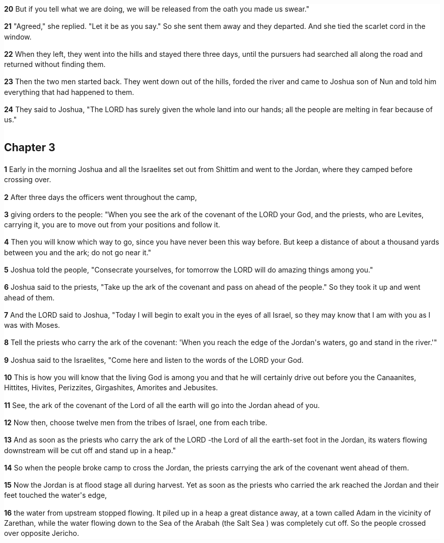 **20** But if you tell what we are doing, we will be released from the oath you made us swear."

**21** "Agreed," she replied. "Let it be as you say." So she sent them away and they departed. And she tied the scarlet cord in the window.

**22** When they left, they went into the hills and stayed there three days, until the pursuers had searched all along the road and returned without finding them.

**23** Then the two men started back. They went down out of the hills, forded the river and came to Joshua son of Nun and told him everything that had happened to them.

**24** They said to Joshua, "The LORD has surely given the whole land into our hands; all the people are melting in fear because of us."

## Chapter 3

**1** Early in the morning Joshua and all the Israelites set out from Shittim and went to the Jordan, where they camped before crossing over.

**2** After three days the officers went throughout the camp,

**3** giving orders to the people: "When you see the ark of the covenant of the LORD your God, and the priests, who are Levites, carrying it, you are to move out from your positions and follow it.

**4** Then you will know which way to go, since you have never been this way before. But keep a distance of about a thousand yards between you and the ark; do not go near it."

**5** Joshua told the people, "Consecrate yourselves, for tomorrow the LORD will do amazing things among you."

**6** Joshua said to the priests, "Take up the ark of the covenant and pass on ahead of the people." So they took it up and went ahead of them.

**7** And the LORD said to Joshua, "Today I will begin to exalt you in the eyes of all Israel, so they may know that I am with you as I was with Moses.

**8** Tell the priests who carry the ark of the covenant: 'When you reach the edge of the Jordan's waters, go and stand in the river.'"

**9** Joshua said to the Israelites, "Come here and listen to the words of the LORD your God.

**10** This is how you will know that the living God is among you and that he will certainly drive out before you the Canaanites, Hittites, Hivites, Perizzites, Girgashites, Amorites and Jebusites.

**11** See, the ark of the covenant of the Lord of all the earth will go into the Jordan ahead of you.

**12** Now then, choose twelve men from the tribes of Israel, one from each tribe.

**13** And as soon as the priests who carry the ark of the LORD -the Lord of all the earth-set foot in the Jordan, its waters flowing downstream will be cut off and stand up in a heap."

**14** So when the people broke camp to cross the Jordan, the priests carrying the ark of the covenant went ahead of them.

**15** Now the Jordan is at flood stage all during harvest. Yet as soon as the priests who carried the ark reached the Jordan and their feet touched the water's edge,

**16** the water from upstream stopped flowing. It piled up in a heap a great distance away, at a town called Adam in the vicinity of Zarethan, while the water flowing down to the Sea of the Arabah (the Salt Sea ) was completely cut off. So the people crossed over opposite Jericho.
